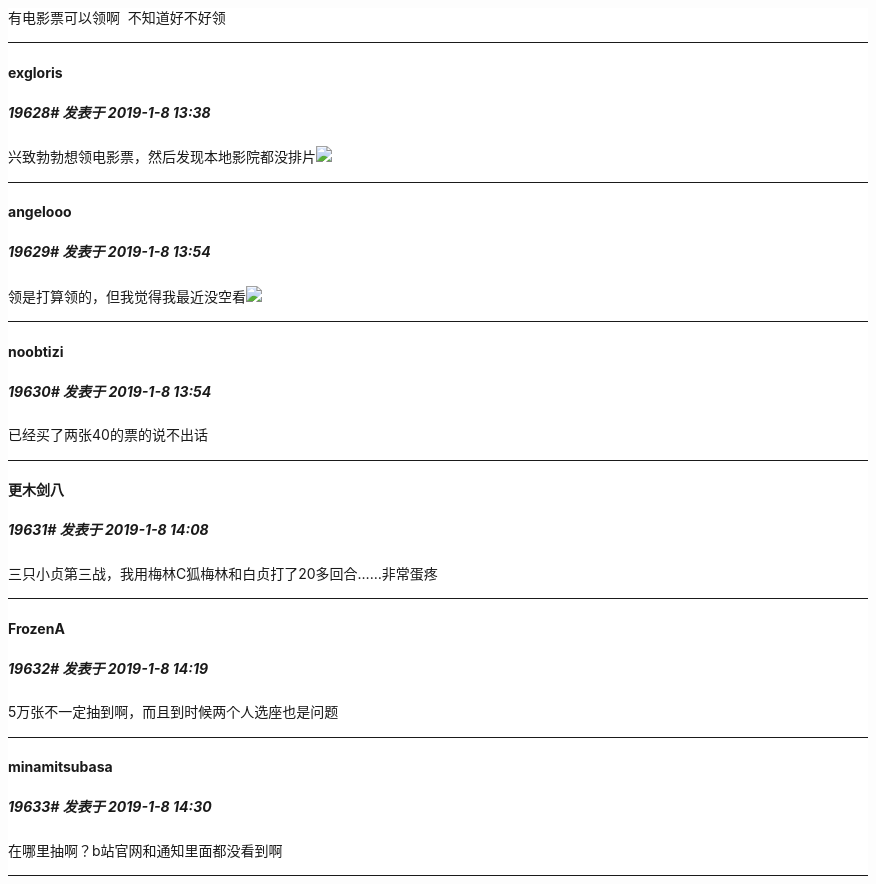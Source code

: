 有电影票可以领啊  不知道好不好领


-----

####  exgloris  
##### 19628#       发表于 2019-1-8 13:38


兴致勃勃想领电影票，然后发现本地影院都没排片<img src="https://static.saraba1st.com/image/smiley/face2017/053.png" referrerpolicy="no-referrer">


-----

####  angelooo  
##### 19629#       发表于 2019-1-8 13:54


领是打算领的，但我觉得我最近没空看<img src="https://static.saraba1st.com/image/smiley/face2017/001.png" referrerpolicy="no-referrer">


-----

####  noobtizi  
##### 19630#       发表于 2019-1-8 13:54


已经买了两张40的票的说不出话


-----

####  更木剑八  
##### 19631#       发表于 2019-1-8 14:08


三只小贞第三战，我用梅林C狐梅林和白贞打了20多回合……非常蛋疼


-----

####  FrozenA  
##### 19632#       发表于 2019-1-8 14:19


5万张不一定抽到啊，而且到时候两个人选座也是问题


-----

####  minamitsubasa  
##### 19633#       发表于 2019-1-8 14:30


在哪里抽啊？b站官网和通知里面都没看到啊


-----
